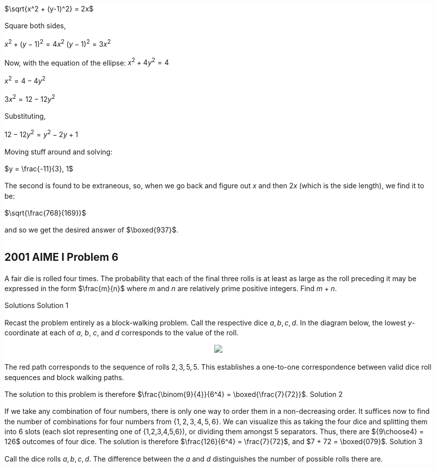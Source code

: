 $\sqrt{x^2 + (y-1)^2} = 2x$

Square both sides,

$x^2 + (y-1)^2 = 4x^2$ $(y-1)^2 = 3x^2$

Now, with the equation of the ellipse: $x^2 + 4y^2 = 4$

$x^2 = 4-4y^2$

$3x^2 = 12-12y^2$

Substituting,

$12-12y^2 = y^2 - 2y +1$

Moving stuff around and solving:

$y = \frac{-11}{3}, 1$

The second is found to be extraneous, so, when we go back and figure out $x$ and then $2x$ (which is the side length), we find it to be:

$\sqrt{\frac{768}{169}}$

and so we get the desired answer of $\boxed{937}$.




## 2001 AIME I Problem 6

A fair die is rolled four times. The probability that each of the final three rolls is at least as large as the roll preceding it may be expressed in the form $\frac{m}{n}$ where $m$ and $n$ are relatively prime positive integers. Find $m + n$.

Solutions
Solution 1

Recast the problem entirely as a block-walking problem. Call the respective dice $a, b, c, d$. In the diagram below, the lowest $y$-coordinate at each of $a$, $b$, $c$, and $d$ corresponds to the value of the roll.

<div align=center><img src="http://wiki-images.artofproblemsolving.com/2/26/AIME01IN6.png" height="200px" /></div>

The red path corresponds to the sequence of rolls $2, 3, 5, 5$. This establishes a one-to-one correspondence between valid dice roll sequences and block walking paths.

The solution to this problem is therefore $\frac{\binom{9}{4}}{6^4} = \boxed{\frac{7}{72}}$.
Solution 2

If we take any combination of four numbers, there is only one way to order them in a non-decreasing order. It suffices now to find the number of combinations for four numbers from $\{1,2,3,4,5,6\}$. We can visualize this as taking the four dice and splitting them into 6 slots (each slot representing one of {1,2,3,4,5,6}), or dividing them amongst 5 separators. Thus, there are ${9\choose4} = 126$ outcomes of four dice. The solution is therefore $\frac{126}{6^4} = \frac{7}{72}$, and $7 + 72 = \boxed{079}$.
Solution 3

Call the dice rolls $a, b, c, d$. The difference between the $a$ and $d$ distinguishes the number of possible rolls there are.
